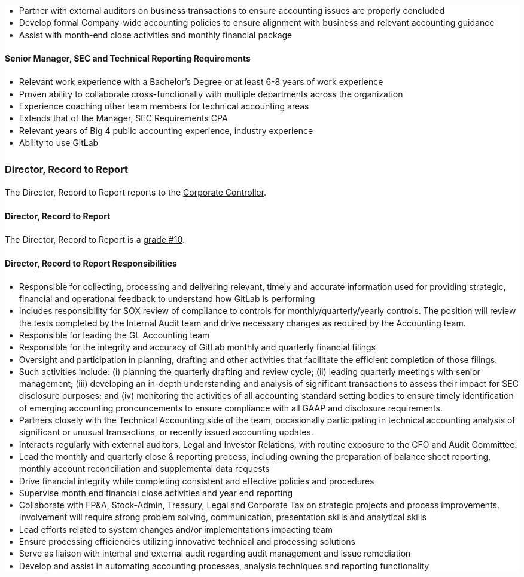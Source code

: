 - Partner with external auditors on business transactions to ensure accounting issues are properly concluded
- Develop formal Company-wide accounting policies to ensure alignment with business and relevant accounting guidance
- Assist with month-end close activities and monthly financial package

#### Senior Manager, SEC and Technical Reporting Requirements

- Relevant work experience with a Bachelor’s Degree or at least 6-8 years of work experience
- Proven ability to collaborate cross-functionally with multiple departments across the organization
- Experience coaching other team members for technical accounting areas
- Extends that of the Manager, SEC Requirements
CPA
- Relevant years of Big 4 public accounting experience, industry experience
- Ability to use GitLab

### Director, Record to Report

The Director, Record to Report reports to the [Corporate Controller](https://about.gitlab.com/job-families/finance/corporate-controller/#director-corporate-controller).

#### Director, Record to Report

The Director, Record to Report is a [grade #10](https://about.gitlab.com/handbook/total-rewards/compensation/compensation-calculator/#gitlab-job-grades).

#### Director, Record to Report Responsibilities

- Responsible for collecting, processing and delivering relevant, timely and accurate information used for providing strategic, financial and operational feedback to understand how GitLab is performing
- Includes responsibility for SOX review of compliance to controls for monthly/quarterly/yearly controls. The position will review the tests completed by the Internal Audit team and drive necessary changes as required by the Accounting team.
- Responsible for leading the GL Accounting team
- Responsible for the integrity and accuracy of GitLab monthly and quarterly financial filings
- Oversight and participation in planning, drafting and other activities that facilitate the efficient completion of those filings.
- Such activities include: (i) planning the quarterly drafting and review cycle; (ii) leading quarterly meetings with senior management; (iii) developing an in-depth understanding and analysis of significant transactions to assess their impact for SEC disclosure purposes; and (iv) monitoring the activities of all accounting standard setting bodies to ensure timely identification of emerging accounting pronouncements to ensure compliance with all GAAP and disclosure requirements.
- Partners closely with the Technical Accounting side of the team, occasionally participating in technical accounting analysis of significant or unusual transactions, or recently issued accounting updates.
- Interacts regularly with external auditors, Legal and Investor Relations, with routine exposure to the CFO and Audit Committee.
- Lead the monthly and quarterly close & reporting process, including owning the preparation of balance sheet reporting, monthly account reconciliation and supplemental data requests
- Drive financial integrity while completing consistent and effective policies and procedures
- Supervise month end financial close activities and year end reporting
- Collaborate with FP&A, Stock-Admin, Treasury, Legal and Corporate Tax on strategic projects and process improvements. Involvement will require strong problem solving, communication, presentation skills and analytical skills
- Lead efforts related to system changes and/or implementations impacting team
- Ensure processing efficiencies utilizing innovative technical and processing solutions
- Serve as liaison with internal and external audit regarding audit management and issue remediation
- Develop and assist in automating accounting processes, analysis techniques and reporting functionality

